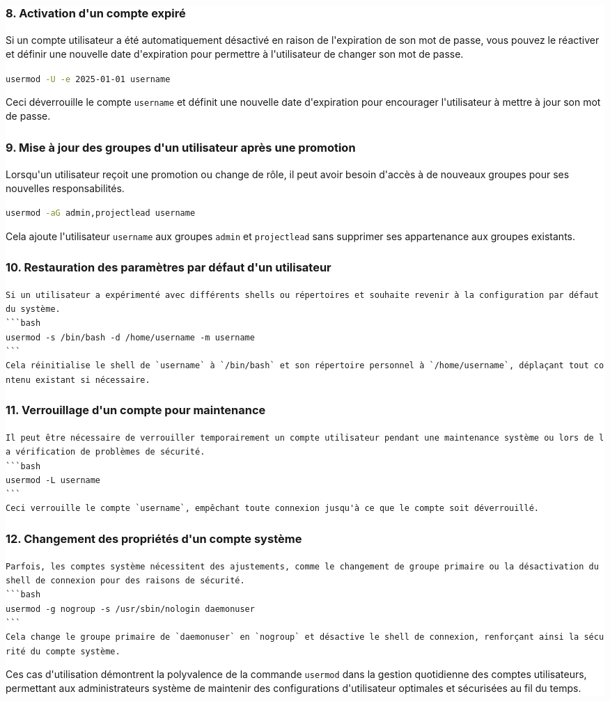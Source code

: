 ### 8. Activation d'un compte expiré
   Si un compte utilisateur a été automatiquement désactivé en raison de l'expiration de son mot de passe, vous pouvez le réactiver et définir une nouvelle date d'expiration pour permettre à l'utilisateur de changer son mot de passe.
   ```bash
   usermod -U -e 2025-01-01 username
   ```
   Ceci déverrouille le compte `username` et définit une nouvelle date d'expiration pour encourager l'utilisateur à mettre à jour son mot de passe.

### 9. Mise à jour des groupes d'un utilisateur après une promotion
   Lorsqu'un utilisateur reçoit une promotion ou change de rôle, il peut avoir besoin d'accès à de nouveaux groupes pour ses nouvelles responsabilités.
   ```bash
   usermod -aG admin,projectlead username
   ```
   Cela ajoute l'utilisateur `username` aux groupes `admin` et `projectlead` sans supprimer ses appartenance aux groupes existants.

### 10. Restauration des paramètres par défaut d'un utilisateur
    Si un utilisateur a expérimenté avec différents shells ou répertoires et souhaite revenir à la configuration par défaut du système.
    ```bash
    usermod -s /bin/bash -d /home/username -m username
    ```
    Cela réinitialise le shell de `username` à `/bin/bash` et son répertoire personnel à `/home/username`, déplaçant tout contenu existant si nécessaire.

### 11. Verrouillage d'un compte pour maintenance
    Il peut être nécessaire de verrouiller temporairement un compte utilisateur pendant une maintenance système ou lors de la vérification de problèmes de sécurité.
    ```bash
    usermod -L username
    ```
    Ceci verrouille le compte `username`, empêchant toute connexion jusqu'à ce que le compte soit déverrouillé.

### 12. Changement des propriétés d'un compte système
    Parfois, les comptes système nécessitent des ajustements, comme le changement de groupe primaire ou la désactivation du shell de connexion pour des raisons de sécurité.
    ```bash
    usermod -g nogroup -s /usr/sbin/nologin daemonuser
    ```
    Cela change le groupe primaire de `daemonuser` en `nogroup` et désactive le shell de connexion, renforçant ainsi la sécurité du compte système.

Ces cas d'utilisation démontrent la polyvalence de la commande `usermod` dans la gestion quotidienne des comptes utilisateurs, permettant aux administrateurs système de maintenir des configurations d'utilisateur optimales et sécurisées au fil du temps.
